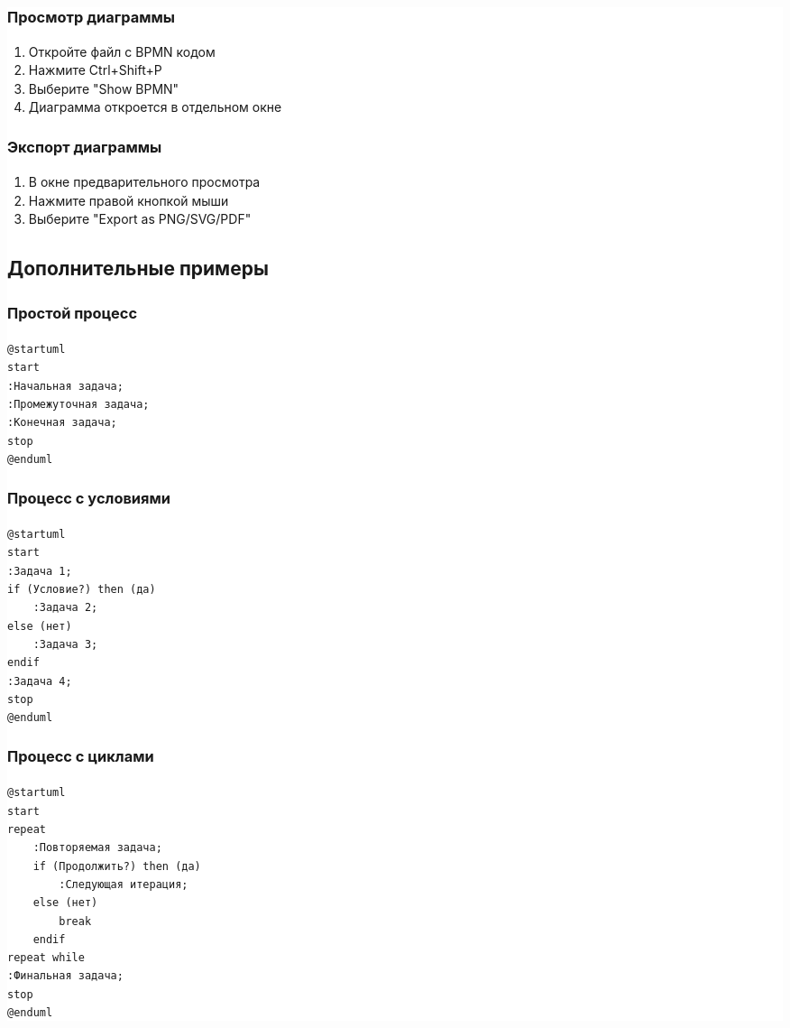 ### Просмотр диаграммы
1. Откройте файл с BPMN кодом
2. Нажмите Ctrl+Shift+P
3. Выберите "Show BPMN"
4. Диаграмма откроется в отдельном окне

### Экспорт диаграммы
1. В окне предварительного просмотра
2. Нажмите правой кнопкой мыши
3. Выберите "Export as PNG/SVG/PDF"

## Дополнительные примеры

### Простой процесс
```bpmn
@startuml
start
:Начальная задача;
:Промежуточная задача;
:Конечная задача;
stop
@enduml
```

### Процесс с условиями
```bpmn
@startuml
start
:Задача 1;
if (Условие?) then (да)
    :Задача 2;
else (нет)
    :Задача 3;
endif
:Задача 4;
stop
@enduml
```

### Процесс с циклами
```bpmn
@startuml
start
repeat
    :Повторяемая задача;
    if (Продолжить?) then (да)
        :Следующая итерация;
    else (нет)
        break
    endif
repeat while
:Финальная задача;
stop
@enduml
```
